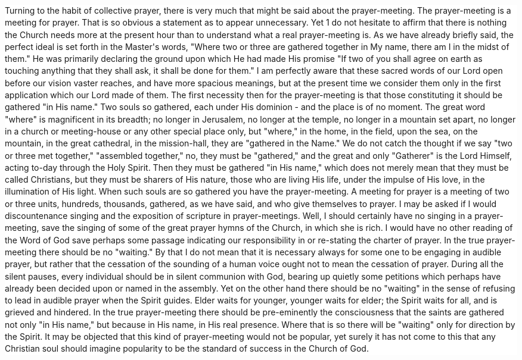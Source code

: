 Turning to the habit of collective prayer, there is very much that might be said about the prayer-meeting. The prayer-meeting is a meeting for prayer. That is so obvious a statement as to appear unnecessary. Yet 1 do not hesitate to affirm that there is nothing the Church needs more at the present hour than to understand what a real prayer-meeting is. As we have already briefly said, the perfect ideal is set forth in the Master's words, "Where two or three are gathered together in My name, there am I in the midst of them." He was primarily declaring the ground upon which He had made His promise "If two of you shall agree on earth as touching anything that they shall ask, it shall be done for them." I am perfectly aware that these sacred words of our Lord open before our vision vaster reaches, and have more spacious meanings, but at the present time we consider them only in the first application which our Lord made of them. The first necessity then for the prayer-meeting is that those constituting it should be gathered "in His name." Two souls so gathered, each under His dominion - and the place is of no moment. The great word "where" is magnificent in its breadth; no longer in Jerusalem, no longer at the temple, no longer in a mountain set apart, no longer in a church or meeting-house or any other special place only, but "where," in the home, in the field, upon the sea, on the mountain, in the great cathedral, in the mission-hall, they are "gathered in the Name." We do not catch the thought if we say "two or three met together," "assembled together," no, they must be "gathered," and the great and only "Gatherer" is the Lord Himself, acting to-day through the Holy Spirit. Then they must be gathered "in His name," which does not merely mean that they must be called Christians, but they must be sharers of His nature, those who are living His life, under the impulse of His love, in the illumination of His light. When such souls are so gathered you have the prayer-meeting. A meeting for prayer is a meeting of two or three units, hundreds, thousands, gathered, as we have said, and who give themselves to prayer. I may be asked if I would discountenance singing and the exposition of scripture in prayer-meetings. Well, I should certainly have no singing in a prayer-meeting, save the singing of some of the great prayer hymns of the Church, in which she is rich. I would have no other reading of the Word of God save perhaps some passage indicating our responsibility in or re-stating the charter of prayer. In the true prayer-meeting there should be no "waiting." By that I do not mean that it is necessary always for some one to be engaging in audible prayer, but rather that the cessation of the sounding of a human voice ought not to mean the cessation of prayer. During all the silent pauses, every individual should be in silent communion with God, bearing up quietly some petitions which perhaps have already been decided upon or named in the assembly. Yet on the other hand there should be no "waiting" in the sense of refusing to lead in audible prayer when the Spirit guides. Elder waits for younger, younger waits for elder; the Spirit waits for all, and is grieved and hindered. In the true prayer-meeting there should be pre-eminently the consciousness that the saints are gathered not only "in His name," but because in His name, in His real presence. Where that is so there will be "waiting" only for direction by the Spirit. It may be objected that this kind of prayer-meeting would not be popular, yet surely it has not come to this that any Christian soul should imagine popularity to be the standard of success in the Church of God.
